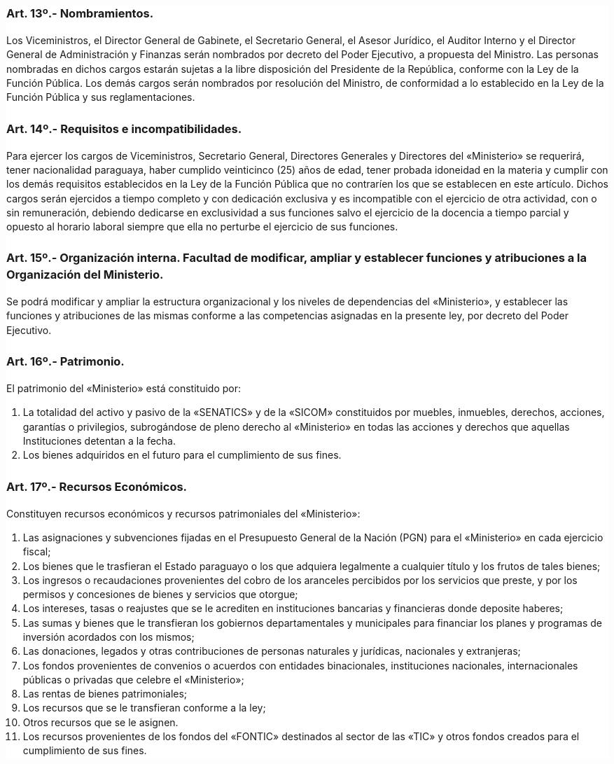 ### Art. 13º.- Nombramientos.
Los Viceministros, el Director General de Gabinete, el Secretario General, el Asesor Jurídico, el Auditor Interno y el Director General de Administración y Finanzas serán nombrados por decreto del Poder Ejecutivo, a propuesta del Ministro. Las personas nombradas en dichos cargos estarán sujetas a la libre disposición del Presidente de la República, conforme con la Ley de la Función Pública. 
Los demás cargos serán nombrados por resolución del Ministro, de conformidad a lo establecido en la Ley de la Función Pública y sus reglamentaciones.

### Art. 14º.- Requisitos e incompatibilidades.
Para ejercer los cargos de Viceministros, Secretario General, Directores Generales y Directores del «Ministerio» se requerirá, tener nacionalidad paraguaya, haber cumplido veinticinco (25) años de edad, tener probada idoneidad en la materia y cumplir con los demás requisitos establecidos en la Ley de la Función Pública que no contraríen los que se establecen en este artículo.
Dichos cargos serán ejercidos a tiempo completo y con dedicación exclusiva y es incompatible con el ejercicio de otra actividad, con o sin remuneración, debiendo dedicarse en exclusividad a sus funciones salvo el ejercicio de la docencia a tiempo parcial y opuesto al horario laboral siempre que ella no perturbe el ejercicio de sus funciones.

### Art. 15º.- Organización interna. Facultad de modificar, ampliar y establecer funciones y atribuciones a la Organización del Ministerio.
Se podrá modificar y ampliar la estructura organizacional y los niveles de dependencias del «Ministerio», y establecer las funciones y atribuciones de las mismas conforme a las competencias asignadas en la presente ley, por decreto del Poder Ejecutivo.

### Art. 16º.- Patrimonio.
El patrimonio del «Ministerio» está constituido por:
1.	La totalidad del activo y pasivo de la «SENATICS» y de la «SICOM» constituidos por muebles, inmuebles, derechos, acciones, garantías o privilegios, subrogándose de pleno derecho al «Ministerio» en todas las acciones y derechos que aquellas Instituciones detentan a la fecha.
2.	Los bienes adquiridos en el futuro para el cumplimiento de sus fines.

### Art. 17º.- Recursos Económicos.
Constituyen recursos económicos y recursos patrimoniales del «Ministerio»:
1.	Las asignaciones y subvenciones fijadas en el Presupuesto General de la Nación (PGN) para el «Ministerio» en cada ejercicio fiscal;
2.	Los bienes que le trasfieran el Estado paraguayo o los que adquiera legalmente a cualquier título y los frutos de tales bienes;
3.	Los ingresos o recaudaciones provenientes del cobro de los aranceles percibidos por los servicios que preste, y por los permisos y concesiones de bienes y servicios que otorgue;
4.	Los intereses, tasas o reajustes que se le acrediten en instituciones bancarias y financieras donde deposite haberes; 
5.	Las sumas y bienes que le transfieran los gobiernos departamentales y municipales para financiar los planes y programas de inversión acordados con los mismos; 
6.	Las donaciones, legados y otras contribuciones de personas naturales y jurídicas, nacionales y extranjeras;
7.	Los fondos provenientes de convenios o acuerdos con entidades binacionales, instituciones nacionales, internacionales públicas o privadas que celebre el «Ministerio»;
8.	Las rentas de bienes patrimoniales;
9.	Los recursos que se le transfieran conforme a la ley; 
10.	Otros recursos que se le asignen.
11.	Los recursos provenientes de los fondos del «FONTIC» destinados al sector de las «TIC» y otros fondos creados para el cumplimiento de sus fines.
